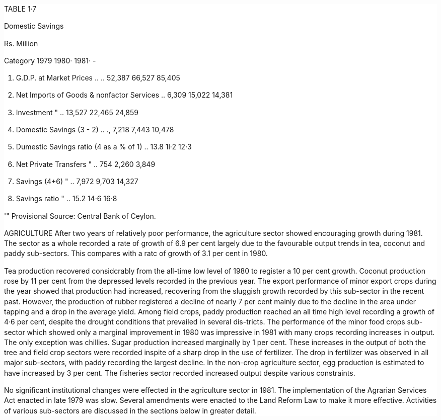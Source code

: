 TABLE 1·7

Domestic Savings

Rs. Million

Category 1979 1980· 1981· -

1. G.D.P. at Market Prices .. .. 52,387 66,527 85,405

2. Net Imports of Goods & nonfactor Services .. 6,309 15,022 14,381

3. Investment " .. 13,527 22,465 24,859

4. Domestic Savings (3 - 2) .. ., 7,218 7,443 10,478

5. Dumestic Savings ratio (4 as a % of 1) .. 13.8 1l·2 12·3

6. Net Private Transfers " .. 754 2,260 3,849

7. Savings (4+6) " .. 7,972 9,703 14,327

8. Savings ratio " .. 15.2 14·6 16·8

'" Provisional Source: Central Bank of Ceylon.

AGRICULTURE After two years of relatively poor performance, the agriculture sector showed encouraging growth during 1981. The sector as a whole recorded a rate of growth of 6.9 per cent largely due to the favourable output trends in tea, coconut and paddy sub-sectors. This compares with a ratc of growth of 3.1 per cent in 1980.

Tea production recovered considcrably from the all-time low level of 1980 to register a 10 per cent growth. Coconut production rose by 11 per cent from the depressed levels recorded in the previous year. The export performance of minor export crops during the year showed that production had increased, recovering from the sluggish growth recorded by this sub-sector in the recent past. However, the production of rubber registered a decline of nearly 7 per cent mainly due to the decline in the area under tapping and a drop in the average yield. Among field crops, paddy production reached an all time high level recording a growth of 4·6 per cent, despite the drought conditions that prevailed in several dis-tricts. The performance of the minor food crops sub-sector which showed only a marginal improvement in 1980 was impressive in 1981 with many crops recording increases in output. The only exception was chillies. Sugar production increased marginally by 1 per cent. These increases in the output of both the tree and field crop sectors were recorded inspite of a sharp drop in the use of fertilizer. The drop in fertilizer was observed in all major sub-sectors, with paddy recording the largest decline. In the non-crop agriculture sector, egg production is estimated to have increased by 3 per cent. The fisheries sector recorded increased output despite various constraints.

No significant institutional changes were effected in the agriculture sector in 1981. The implementation of the Agrarian Services Act enacted in late 1979 was slow. Several amendments were enacted to the Land Reform Law to make it more effective. Activities of various sub-sectors are discussed in the sections below in greater detail.